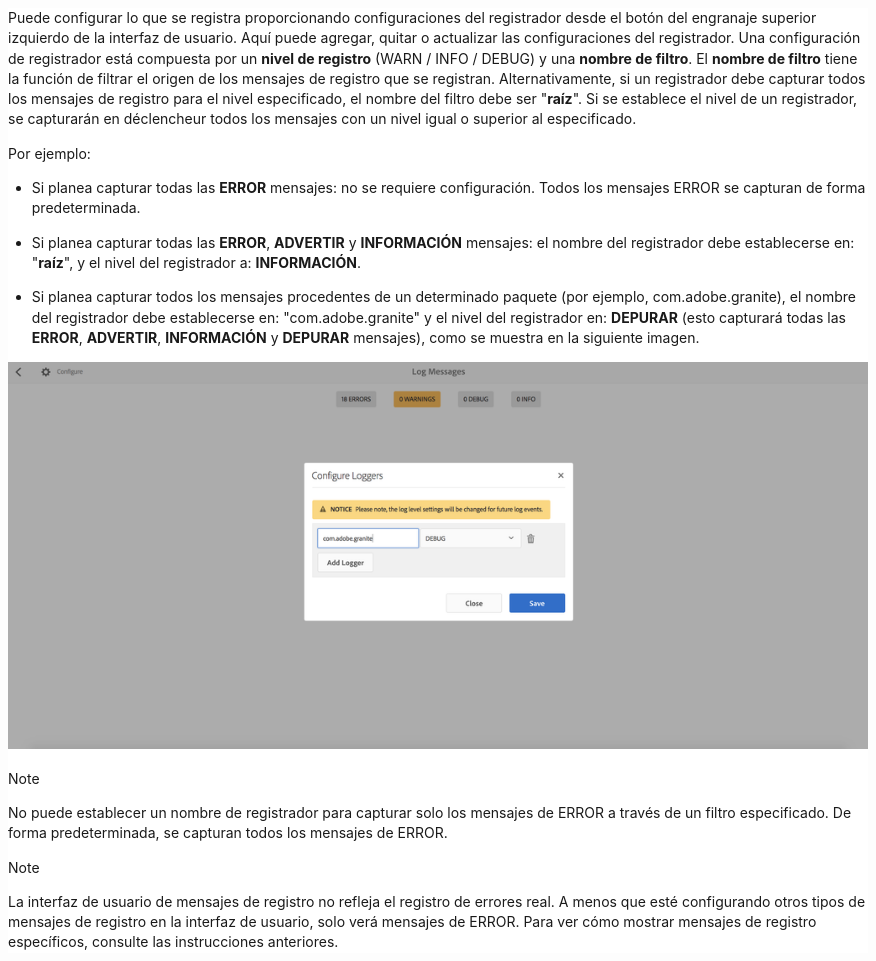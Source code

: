 Puede configurar lo que se registra proporcionando configuraciones del registrador desde el botón del engranaje superior izquierdo de la interfaz de usuario. Aquí puede agregar, quitar o actualizar las configuraciones del registrador. Una configuración de registrador está compuesta por un **nivel de registro** (WARN / INFO / DEBUG) y una **nombre de filtro**. El **nombre de filtro** tiene la función de filtrar el origen de los mensajes de registro que se registran. Alternativamente, si un registrador debe capturar todos los mensajes de registro para el nivel especificado, el nombre del filtro debe ser &quot;**raíz**&quot;. Si se establece el nivel de un registrador, se capturarán en déclencheur todos los mensajes con un nivel igual o superior al especificado.

Por ejemplo:

* Si planea capturar todas las **ERROR** mensajes: no se requiere configuración. Todos los mensajes ERROR se capturan de forma predeterminada.
* Si planea capturar todas las **ERROR**, **ADVERTIR** y **INFORMACIÓN** mensajes: el nombre del registrador debe establecerse en: &quot;**raíz**&quot;, y el nivel del registrador a: **INFORMACIÓN**.

* Si planea capturar todos los mensajes procedentes de un determinado paquete (por ejemplo, com.adobe.granite), el nombre del registrador debe establecerse en: &quot;com.adobe.granite&quot; y el nivel del registrador en: **DEPURAR** (esto capturará todas las **ERROR**, **ADVERTIR**, **INFORMACIÓN** y **DEPURAR** mensajes), como se muestra en la siguiente imagen.

![chlimage_1-121](assets/chlimage_1-121.png)

>[!NOTE]
>
>No puede establecer un nombre de registrador para capturar solo los mensajes de ERROR a través de un filtro especificado. De forma predeterminada, se capturan todos los mensajes de ERROR.

>[!NOTE]
>
>La interfaz de usuario de mensajes de registro no refleja el registro de errores real. A menos que esté configurando otros tipos de mensajes de registro en la interfaz de usuario, solo verá mensajes de ERROR. Para ver cómo mostrar mensajes de registro específicos, consulte las instrucciones anteriores.
